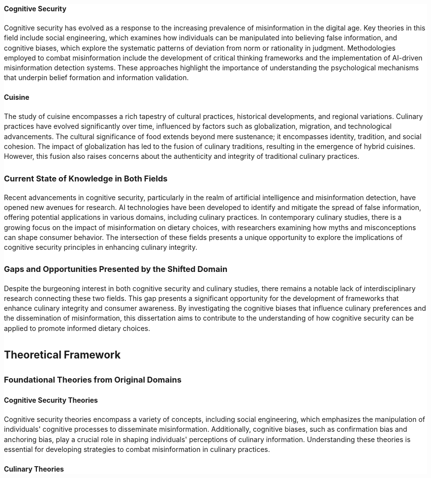 #### Cognitive Security

Cognitive security has evolved as a response to the increasing prevalence of misinformation in the digital age. Key theories in this field include social engineering, which examines how individuals can be manipulated into believing false information, and cognitive biases, which explore the systematic patterns of deviation from norm or rationality in judgment. Methodologies employed to combat misinformation include the development of critical thinking frameworks and the implementation of AI-driven misinformation detection systems. These approaches highlight the importance of understanding the psychological mechanisms that underpin belief formation and information validation.

#### Cuisine

The study of cuisine encompasses a rich tapestry of cultural practices, historical developments, and regional variations. Culinary practices have evolved significantly over time, influenced by factors such as globalization, migration, and technological advancements. The cultural significance of food extends beyond mere sustenance; it encompasses identity, tradition, and social cohesion. The impact of globalization has led to the fusion of culinary traditions, resulting in the emergence of hybrid cuisines. However, this fusion also raises concerns about the authenticity and integrity of traditional culinary practices.

### Current State of Knowledge in Both Fields

Recent advancements in cognitive security, particularly in the realm of artificial intelligence and misinformation detection, have opened new avenues for research. AI technologies have been developed to identify and mitigate the spread of false information, offering potential applications in various domains, including culinary practices. In contemporary culinary studies, there is a growing focus on the impact of misinformation on dietary choices, with researchers examining how myths and misconceptions can shape consumer behavior. The intersection of these fields presents a unique opportunity to explore the implications of cognitive security principles in enhancing culinary integrity.

### Gaps and Opportunities Presented by the Shifted Domain

Despite the burgeoning interest in both cognitive security and culinary studies, there remains a notable lack of interdisciplinary research connecting these two fields. This gap presents a significant opportunity for the development of frameworks that enhance culinary integrity and consumer awareness. By investigating the cognitive biases that influence culinary preferences and the dissemination of misinformation, this dissertation aims to contribute to the understanding of how cognitive security can be applied to promote informed dietary choices.

## Theoretical Framework

### Foundational Theories from Original Domains

#### Cognitive Security Theories

Cognitive security theories encompass a variety of concepts, including social engineering, which emphasizes the manipulation of individuals' cognitive processes to disseminate misinformation. Additionally, cognitive biases, such as confirmation bias and anchoring bias, play a crucial role in shaping individuals' perceptions of culinary information. Understanding these theories is essential for developing strategies to combat misinformation in culinary practices.

#### Culinary Theories
